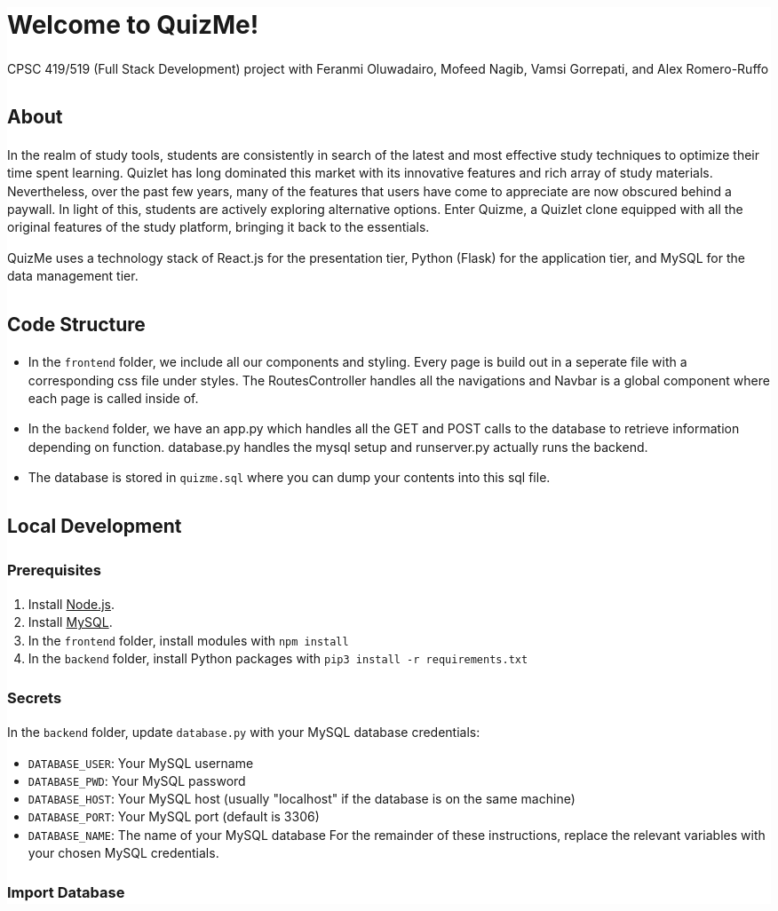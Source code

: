 # Welcome to QuizMe!

CPSC 419/519 (Full Stack Development) project with Feranmi Oluwadairo, Mofeed Nagib, Vamsi Gorrepati, and Alex Romero-Ruffo

## About

In the realm of study tools, students are consistently in search of the latest and most effective study techniques to optimize their time spent learning. Quizlet has long dominated this market with its innovative features and rich array of study materials. Nevertheless, over the past few years, many of the features that users have come to appreciate are now obscured behind a paywall. In light of this, students are actively exploring alternative options. Enter Quizme, a Quizlet clone equipped with all the original features of the study platform, bringing it back to the essentials.

QuizMe uses a technology stack of React.js for the presentation tier, Python (Flask) for the application tier, and MySQL for the data management tier.

## Code Structure

- In the `frontend` folder, we include all our components and styling. Every page is build out in a seperate file with a corresponding css file under styles. The RoutesController handles all the navigations and Navbar is a global component where each page is called inside of.

- In the `backend` folder, we have an app.py which handles all the GET and POST calls to the database to retrieve information depending on function. database.py handles the mysql setup and runserver.py actually runs the backend.

- The database is stored in `quizme.sql` where you can dump your contents into this sql file.

## Local Development

### Prerequisites

1. Install [Node.js](https://nodejs.org/en/download/).
2. Install [MySQL](https://dev.mysql.com/doc/mysql-installation-excerpt/5.7/en/).
3. In the `frontend` folder, install modules with `npm install`
4. In the `backend` folder, install Python packages with `pip3 install -r requirements.txt`

### Secrets

In the `backend` folder, update `database.py` with your MySQL database credentials:
* `DATABASE_USER`: Your MySQL username
* `DATABASE_PWD`: Your MySQL password
* `DATABASE_HOST`: Your MySQL host (usually "localhost" if the database is on the same machine)
* `DATABASE_PORT`: Your MySQL port (default is 3306)
* `DATABASE_NAME`: The name of your MySQL database
For the remainder of these instructions, replace the relevant variables with your chosen MySQL credentials.

### Import Database
